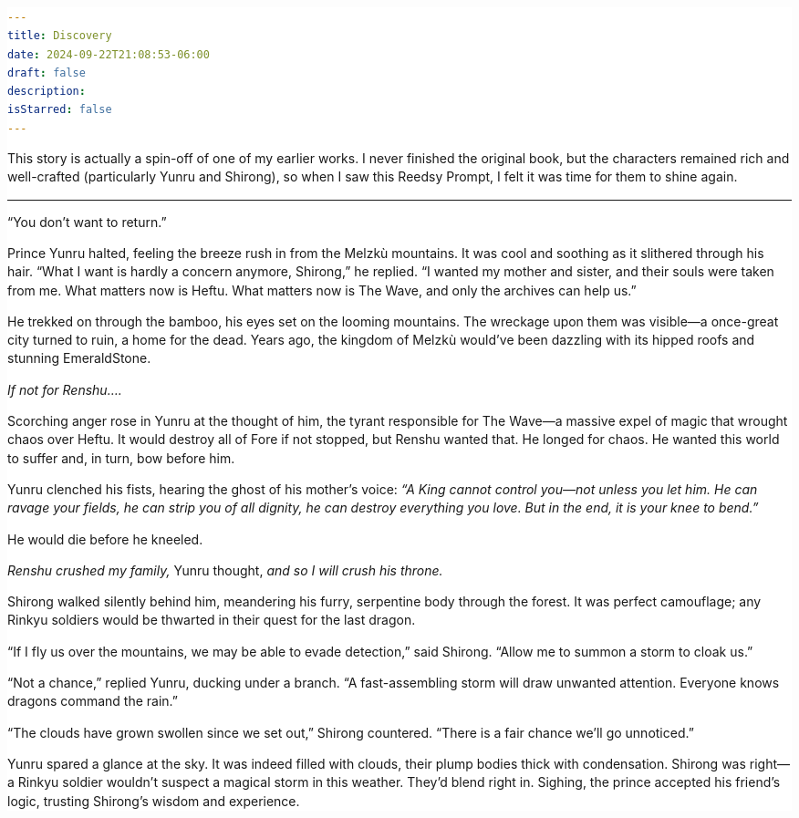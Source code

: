 ```yaml
---
title: Discovery
date: 2024-09-22T21:08:53-06:00
draft: false
description:
isStarred: false
---
```


This story is actually a spin-off of one of my earlier works. I never finished the original book, but the characters remained rich and well-crafted (particularly Yunru and Shirong), so when I saw this Reedsy Prompt, I felt it was time for them to shine again.

---

“You don’t want to return.”

Prince Yunru halted, feeling the breeze rush in from the Melzkù mountains. It was cool and soothing as it slithered through his hair. “What I want is hardly a concern anymore, Shirong,” he replied. “I wanted my mother and sister, and their souls were taken from me. What matters now is Heftu. What matters now is The Wave, and only the archives can help us.”

He trekked on through the bamboo, his eyes set on the looming mountains. The wreckage upon them was visible—a once-great city turned to ruin, a home for the dead. Years ago, the kingdom of Melzkù would’ve been dazzling with its hipped roofs and stunning EmeraldStone.

*If not for Renshu….*

Scorching anger rose in Yunru at the thought of him, the tyrant responsible for The Wave—a massive expel of magic that wrought chaos over Heftu. It would destroy all of Fore if not stopped, but Renshu wanted that. He longed for chaos. He wanted this world to suffer and, in turn, bow before him.

Yunru clenched his fists, hearing the ghost of his mother’s voice: *“A King cannot control you—not unless you let him. He can ravage your fields, he can strip you of all dignity, he can destroy everything you love. But in the end, it is your knee to bend.”*

He would die before he kneeled.

*Renshu crushed my family,* Yunru thought, *and so I will crush his throne.*

Shirong walked silently behind him, meandering his furry, serpentine body through the forest. It was perfect camouflage; any Rinkyu soldiers would be thwarted in their quest for the last dragon. 

“If I fly us over the mountains, we may be able to evade detection,” said Shirong. “Allow me to summon a storm to cloak us.”

“Not a chance,” replied Yunru, ducking under a branch. “A fast-assembling storm will draw unwanted attention. Everyone knows dragons command the rain.”

“The clouds have grown swollen since we set out,” Shirong countered. “There is a fair chance we’ll go unnoticed.”

Yunru spared a glance at the sky. It was indeed filled with clouds, their plump bodies thick with condensation. Shirong was right—a Rinkyu soldier wouldn’t suspect a magical storm in this weather. They’d blend right in. Sighing, the prince accepted his friend’s logic, trusting Shirong’s wisdom and experience.
